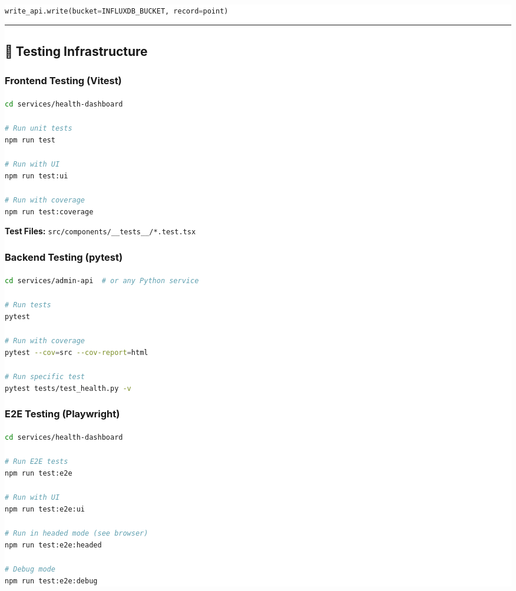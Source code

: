 ```python
write_api.write(bucket=INFLUXDB_BUCKET, record=point)
```

---

## 🧪 Testing Infrastructure

### Frontend Testing (Vitest)

```bash
cd services/health-dashboard

# Run unit tests
npm run test

# Run with UI
npm run test:ui

# Run with coverage
npm run test:coverage
```

**Test Files:** `src/components/__tests__/*.test.tsx`

### Backend Testing (pytest)

```bash
cd services/admin-api  # or any Python service

# Run tests
pytest

# Run with coverage
pytest --cov=src --cov-report=html

# Run specific test
pytest tests/test_health.py -v
```

### E2E Testing (Playwright)

```bash
cd services/health-dashboard

# Run E2E tests
npm run test:e2e

# Run with UI
npm run test:e2e:ui

# Run in headed mode (see browser)
npm run test:e2e:headed

# Debug mode
npm run test:e2e:debug
```
